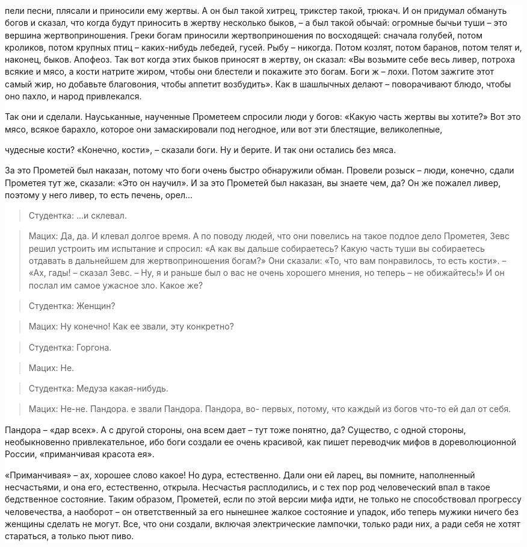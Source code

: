 

пели песни, плясали и приносили ему жертвы. А он был такой хитрец, трикстер такой, трюкач. И он придумал обмануть богов и сказал, что когда будут приносить в жертву несколько быков, – а был такой обычай: огромные бычьи туши – это вершина жертвоприношения. Греки богам приносили жертвоприношения по восходящей: сначала голубей, потом кроликов, потом крупных птиц – каких-нибудь лебедей, гусей. Рыбу – никогда. Потом козлят, потом баранов, потом телят и, наконец, быков. Апофеоз. Так вот когда этих быков приносят в жертву, он сказал: «Вы возьмите себе весь ливер, потроха всякие и мясо, а кости натрите жиром, чтобы они блестели и покажите это богам. Боги ж – лохи. Потом зажгите этот самый жир, но добавьте благовония, чтобы аппетит возбудить». Как в шашлычных делают – поворачивают блюдо, чтобы оно пахло, и народ привлекался.

Так они и сделали. Науськанные, наученные Прометеем спросили люди у богов: «Какую часть жертвы вы хотите?» Вот это мясо, всякое барахло, которое они замаскировали под негодное, или вот эти блестящие, великолепные,







чудесные кости? «Конечно, кости», – сказали боги. Ну и берите. И так они остались без мяса.

За это Прометей был наказан, потому что боги очень быстро обнаружили обман. Провели розыск – люди, конечно, сдали Прометея тут же, сказали: «Это он научил». И за это Прометей был наказан, вы знаете чем, да? Он же пожалел ливер, поэтому у него ливер, то есть печень, орел…

> Студентка: ...и склевал.


> Мацих: Да, да. И клевал долгое время. А по поводу людей, что они повелись на такое подлое дело Прометея, Зевс решил устроить им испытание и спросил: «А как вы дальше собираетесь? Какую часть туши вы собираетесь отдавать в дальнейшем для жертвоприношения богам?» Они сказали: «То, что вам понравилось, то есть кости». –
«Ах, гады! – сказал Зевс. – Ну, я и раньше был о вас не очень хорошего мнения, но теперь – не обижайтесь!» И он послал им самое ужасное зло. Какое же?

> Студентка: Женщин?


> Мацих: Ну конечно! Как ее звали, эту конкретно?


> Студентка: Горгона.


> Мацих: Не.

> Студентка: Медуза какая-нибудь.


> Мацих: Не-не. Пандора. е звали Пандора. Пандора, во- первых, потому, что каждый из богов что-то ей дал от себя.


Пандора – «дар всех». А с другой стороны, она всем дает – тут тоже понятно, да? Существо, с одной стороны, необыкновенно привлекательное, ибо боги создали ее очень красивой, как пишет переводчик мифов в дореволюционной России, «приманчивая красота ея».

«Приманчивая» – ах, хорошее слово какое! Но дура, естественно. Дали они ей ларец, вы помните, наполненный несчастьями, и она его, естественно, открыла. Несчастья расплодились, и с тех пор род человеческий впал в такое бедственное состояние. Таким образом, Прометей, если по этой версии мифа идти, не только не способствовал прогрессу человечества, а наоборот – он ответственный за его нынешнее жалкое состояние и упадок, ибо теперь мужики ничего без женщины сделать не могут. Все, что они создали, включая электрические лампочки, только ради них, а ради себя не хотят стараться, а только пьют пиво.
